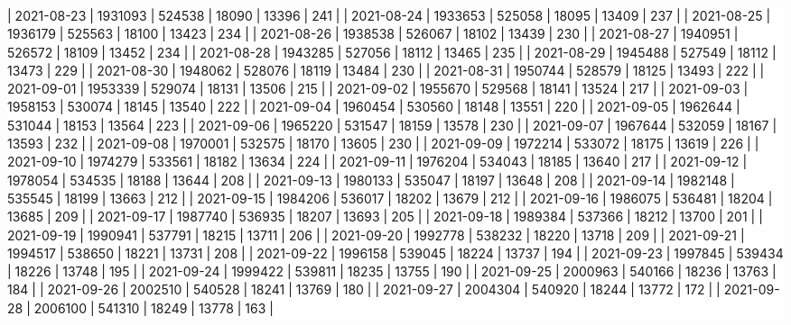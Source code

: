 | 2021-08-23 | 1931093 | 524538 | 18090 | 13396 | 241 |
| 2021-08-24 | 1933653 | 525058 | 18095 | 13409 | 237 |
| 2021-08-25 | 1936179 | 525563 | 18100 | 13423 | 234 |
| 2021-08-26 | 1938538 | 526067 | 18102 | 13439 | 230 |
| 2021-08-27 | 1940951 | 526572 | 18109 | 13452 | 234 |
| 2021-08-28 | 1943285 | 527056 | 18112 | 13465 | 235 |
| 2021-08-29 | 1945488 | 527549 | 18112 | 13473 | 229 |
| 2021-08-30 | 1948062 | 528076 | 18119 | 13484 | 230 |
| 2021-08-31 | 1950744 | 528579 | 18125 | 13493 | 222 |
| 2021-09-01 | 1953339 | 529074 | 18131 | 13506 | 215 |
| 2021-09-02 | 1955670 | 529568 | 18141 | 13524 | 217 |
| 2021-09-03 | 1958153 | 530074 | 18145 | 13540 | 222 |
| 2021-09-04 | 1960454 | 530560 | 18148 | 13551 | 220 |
| 2021-09-05 | 1962644 | 531044 | 18153 | 13564 | 223 |
| 2021-09-06 | 1965220 | 531547 | 18159 | 13578 | 230 |
| 2021-09-07 | 1967644 | 532059 | 18167 | 13593 | 232 |
| 2021-09-08 | 1970001 | 532575 | 18170 | 13605 | 230 |
| 2021-09-09 | 1972214 | 533072 | 18175 | 13619 | 226 |
| 2021-09-10 | 1974279 | 533561 | 18182 | 13634 | 224 |
| 2021-09-11 | 1976204 | 534043 | 18185 | 13640 | 217 |
| 2021-09-12 | 1978054 | 534535 | 18188 | 13644 | 208 |
| 2021-09-13 | 1980133 | 535047 | 18197 | 13648 | 208 |
| 2021-09-14 | 1982148 | 535545 | 18199 | 13663 | 212 |
| 2021-09-15 | 1984206 | 536017 | 18202 | 13679 | 212 |
| 2021-09-16 | 1986075 | 536481 | 18204 | 13685 | 209 |
| 2021-09-17 | 1987740 | 536935 | 18207 | 13693 | 205 |
| 2021-09-18 | 1989384 | 537366 | 18212 | 13700 | 201 |
| 2021-09-19 | 1990941 | 537791 | 18215 | 13711 | 206 |
| 2021-09-20 | 1992778 | 538232 | 18220 | 13718 | 209 |
| 2021-09-21 | 1994517 | 538650 | 18221 | 13731 | 208 |
| 2021-09-22 | 1996158 | 539045 | 18224 | 13737 | 194 |
| 2021-09-23 | 1997845 | 539434 | 18226 | 13748 | 195 |
| 2021-09-24 | 1999422 | 539811 | 18235 | 13755 | 190 |
| 2021-09-25 | 2000963 | 540166 | 18236 | 13763 | 184 |
| 2021-09-26 | 2002510 | 540528 | 18241 | 13769 | 180 |
| 2021-09-27 | 2004304 | 540920 | 18244 | 13772 | 172 |
| 2021-09-28 | 2006100 | 541310 | 18249 | 13778 | 163 |
